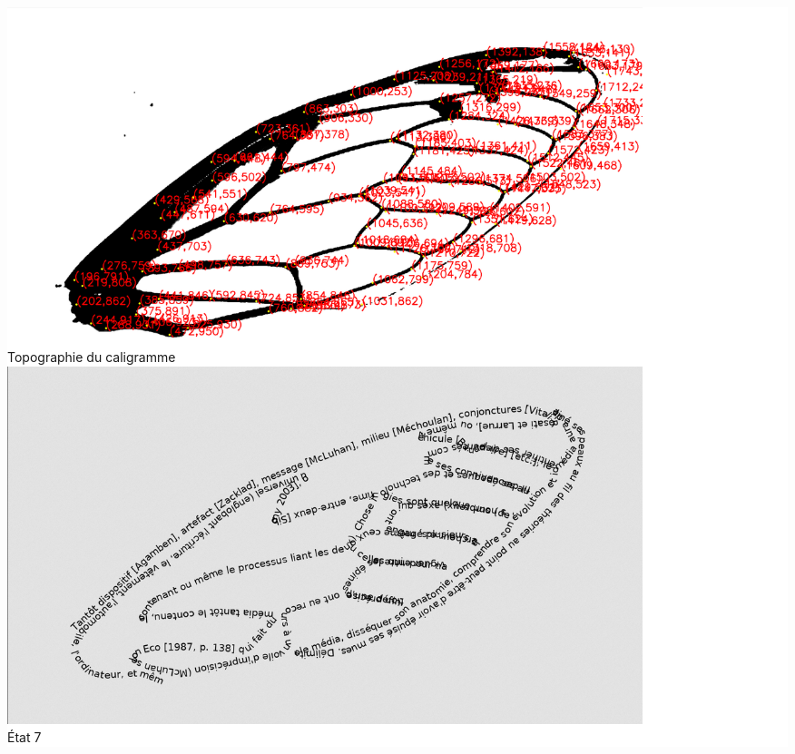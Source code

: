 <img src="/images/nervure7b.png" style="width:700px">
<div class="text">Topographie du caligramme</div>
 
<img src="/images/nervure7.png" style="width:700px">
<div class="text">État 7</div>
